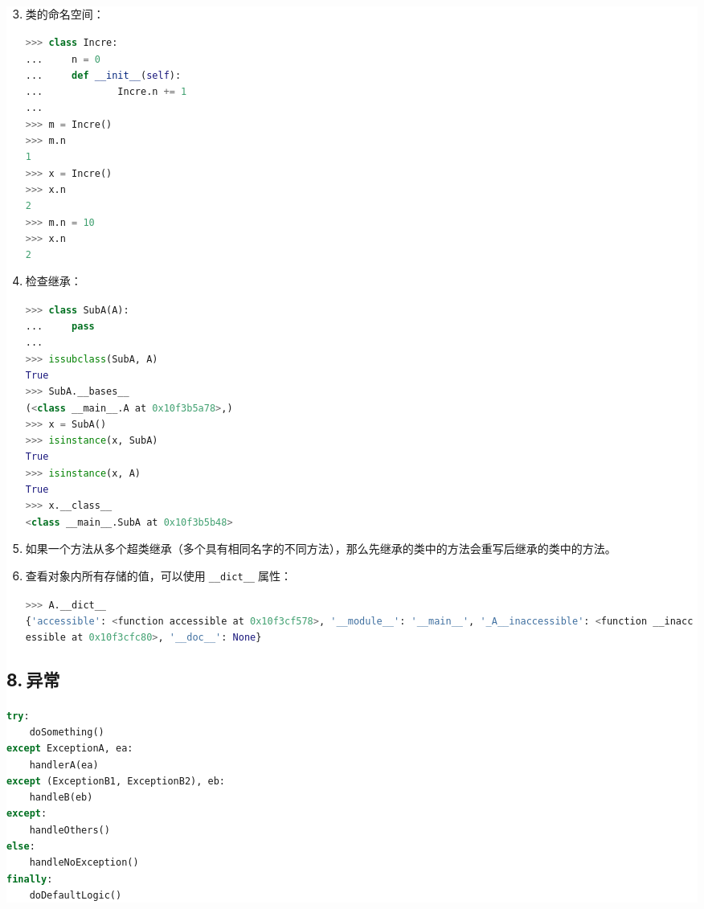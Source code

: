 3. 类的命名空间：

   ```python
   >>> class Incre:
   ...     n = 0
   ...     def __init__(self):
   ...             Incre.n += 1
   ...
   >>> m = Incre()
   >>> m.n
   1
   >>> x = Incre()
   >>> x.n
   2
   >>> m.n = 10
   >>> x.n
   2
   ```

4. 检查继承：

   ```python
   >>> class SubA(A):
   ...     pass
   ...
   >>> issubclass(SubA, A)
   True
   >>> SubA.__bases__
   (<class __main__.A at 0x10f3b5a78>,)
   >>> x = SubA()
   >>> isinstance(x, SubA)
   True
   >>> isinstance(x, A)
   True
   >>> x.__class__
   <class __main__.SubA at 0x10f3b5b48>
   ```

5. 如果一个方法从多个超类继承（多个具有相同名字的不同方法），那么先继承的类中的方法会重写后继承的类中的方法。

6. 查看对象内所有存储的值，可以使用 `__dict__` 属性：

   ```python
   >>> A.__dict__
   {'accessible': <function accessible at 0x10f3cf578>, '__module__': '__main__', '_A__inaccessible': <function __inaccessible at 0x10f3cfc80>, '__doc__': None}
   ```

## 8. 异常

```python
try:
    doSomething()
except ExceptionA, ea:
    handlerA(ea)
except (ExceptionB1, ExceptionB2), eb:
    handleB(eb)
except:
    handleOthers()
else:
    handleNoException()
finally:
    doDefaultLogic()
```
